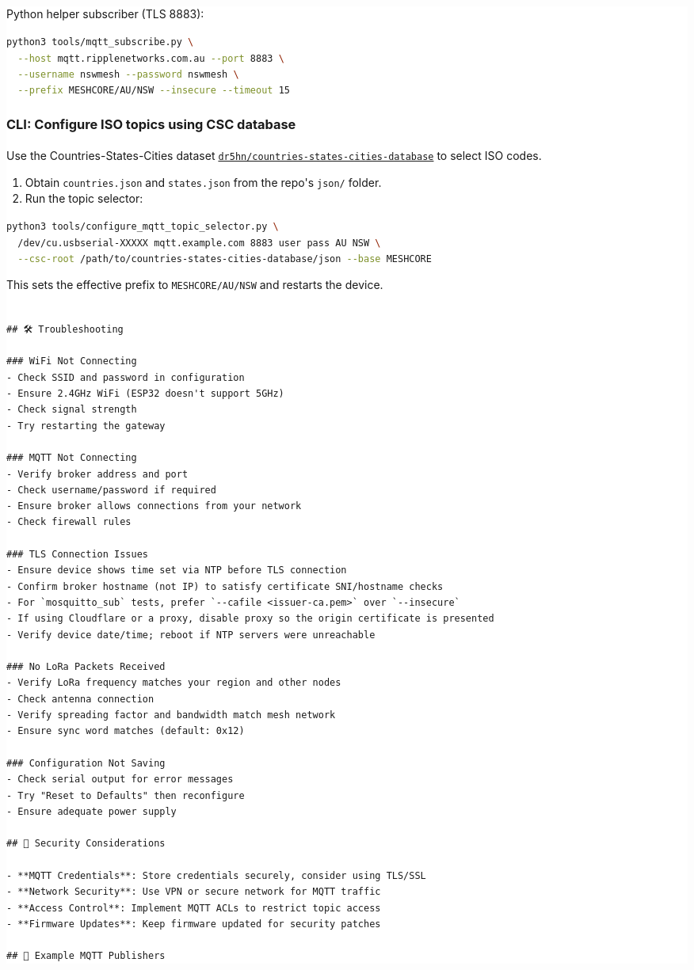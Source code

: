Python helper subscriber (TLS 8883):
```bash
python3 tools/mqtt_subscribe.py \
  --host mqtt.ripplenetworks.com.au --port 8883 \
  --username nswmesh --password nswmesh \
  --prefix MESHCORE/AU/NSW --insecure --timeout 15
```

### CLI: Configure ISO topics using CSC database

Use the Countries-States-Cities dataset [`dr5hn/countries-states-cities-database`](https://github.com/dr5hn/countries-states-cities-database) to select ISO codes.

1) Obtain `countries.json` and `states.json` from the repo's `json/` folder.
2) Run the topic selector:

```bash
python3 tools/configure_mqtt_topic_selector.py \
  /dev/cu.usbserial-XXXXX mqtt.example.com 8883 user pass AU NSW \
  --csc-root /path/to/countries-states-cities-database/json --base MESHCORE
```

This sets the effective prefix to `MESHCORE/AU/NSW` and restarts the device.
```

## 🛠️ Troubleshooting

### WiFi Not Connecting
- Check SSID and password in configuration
- Ensure 2.4GHz WiFi (ESP32 doesn't support 5GHz)
- Check signal strength
- Try restarting the gateway

### MQTT Not Connecting
- Verify broker address and port
- Check username/password if required
- Ensure broker allows connections from your network
- Check firewall rules

### TLS Connection Issues
- Ensure device shows time set via NTP before TLS connection
- Confirm broker hostname (not IP) to satisfy certificate SNI/hostname checks
- For `mosquitto_sub` tests, prefer `--cafile <issuer-ca.pem>` over `--insecure`
- If using Cloudflare or a proxy, disable proxy so the origin certificate is presented
- Verify device date/time; reboot if NTP servers were unreachable

### No LoRa Packets Received
- Verify LoRa frequency matches your region and other nodes
- Check antenna connection
- Verify spreading factor and bandwidth match mesh network
- Ensure sync word matches (default: 0x12)

### Configuration Not Saving
- Check serial output for error messages
- Try "Reset to Defaults" then reconfigure
- Ensure adequate power supply

## 🔐 Security Considerations

- **MQTT Credentials**: Store credentials securely, consider using TLS/SSL
- **Network Security**: Use VPN or secure network for MQTT traffic
- **Access Control**: Implement MQTT ACLs to restrict topic access
- **Firmware Updates**: Keep firmware updated for security patches

## 📝 Example MQTT Publishers

```